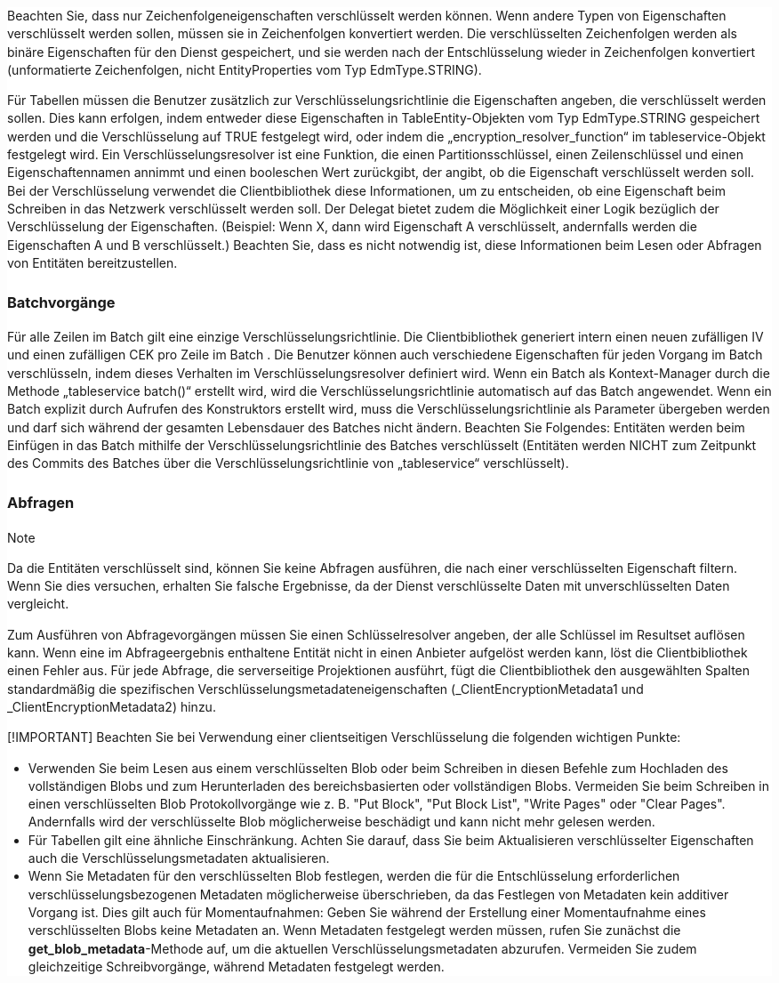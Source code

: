    Beachten Sie, dass nur Zeichenfolgeneigenschaften verschlüsselt werden können. Wenn andere Typen von Eigenschaften verschlüsselt werden sollen, müssen sie in Zeichenfolgen konvertiert werden. Die verschlüsselten Zeichenfolgen werden als binäre Eigenschaften für den Dienst gespeichert, und sie werden nach der Entschlüsselung wieder in Zeichenfolgen konvertiert (unformatierte Zeichenfolgen, nicht EntityProperties vom Typ EdmType.STRING).

   Für Tabellen müssen die Benutzer zusätzlich zur Verschlüsselungsrichtlinie die Eigenschaften angeben, die verschlüsselt werden sollen. Dies kann erfolgen, indem entweder diese Eigenschaften in TableEntity-Objekten vom Typ EdmType.STRING gespeichert werden und die Verschlüsselung auf TRUE festgelegt wird, oder indem die „encryption_resolver_function“ im tableservice-Objekt festgelegt wird. Ein Verschlüsselungsresolver ist eine Funktion, die einen Partitionsschlüssel, einen Zeilenschlüssel und einen Eigenschaftennamen annimmt und einen booleschen Wert zurückgibt, der angibt, ob die Eigenschaft verschlüsselt werden soll. Bei der Verschlüsselung verwendet die Clientbibliothek diese Informationen, um zu entscheiden, ob eine Eigenschaft beim Schreiben in das Netzwerk verschlüsselt werden soll. Der Delegat bietet zudem die Möglichkeit einer Logik bezüglich der Verschlüsselung der Eigenschaften. (Beispiel: Wenn X, dann wird Eigenschaft A verschlüsselt, andernfalls werden die Eigenschaften A und B verschlüsselt.) Beachten Sie, dass es nicht notwendig ist, diese Informationen beim Lesen oder Abfragen von Entitäten bereitzustellen.

### <a name="batch-operations"></a>Batchvorgänge
Für alle Zeilen im Batch gilt eine einzige Verschlüsselungsrichtlinie. Die Clientbibliothek generiert intern einen neuen zufälligen IV und einen zufälligen CEK pro Zeile im Batch . Die Benutzer können auch verschiedene Eigenschaften für jeden Vorgang im Batch verschlüsseln, indem dieses Verhalten im Verschlüsselungsresolver definiert wird.
Wenn ein Batch als Kontext-Manager durch die Methode „tableservice batch()“ erstellt wird, wird die Verschlüsselungsrichtlinie automatisch auf das Batch angewendet. Wenn ein Batch explizit durch Aufrufen des Konstruktors erstellt wird, muss die Verschlüsselungsrichtlinie als Parameter übergeben werden und darf sich während der gesamten Lebensdauer des Batches nicht ändern.
Beachten Sie Folgendes: Entitäten werden beim Einfügen in das Batch mithilfe der Verschlüsselungsrichtlinie des Batches verschlüsselt (Entitäten werden NICHT zum Zeitpunkt des Commits des Batches über die Verschlüsselungsrichtlinie von „tableservice“ verschlüsselt).

### <a name="queries"></a>Abfragen
> [!NOTE]
> Da die Entitäten verschlüsselt sind, können Sie keine Abfragen ausführen, die nach einer verschlüsselten Eigenschaft filtern.  Wenn Sie dies versuchen, erhalten Sie falsche Ergebnisse, da der Dienst verschlüsselte Daten mit unverschlüsselten Daten vergleicht.
> 
> 
> Zum Ausführen von Abfragevorgängen müssen Sie einen Schlüsselresolver angeben, der alle Schlüssel im Resultset auflösen kann. Wenn eine im Abfrageergebnis enthaltene Entität nicht in einen Anbieter aufgelöst werden kann, löst die Clientbibliothek einen Fehler aus. Für jede Abfrage, die serverseitige Projektionen ausführt, fügt die Clientbibliothek den ausgewählten Spalten standardmäßig die spezifischen Verschlüsselungsmetadateneigenschaften (\_ClientEncryptionMetadata1 und \_ClientEncryptionMetadata2) hinzu.
> 
> [!IMPORTANT]
> Beachten Sie bei Verwendung einer clientseitigen Verschlüsselung die folgenden wichtigen Punkte:
> 
> * Verwenden Sie beim Lesen aus einem verschlüsselten Blob oder beim Schreiben in diesen Befehle zum Hochladen des vollständigen Blobs und zum Herunterladen des bereichsbasierten oder vollständigen Blobs. Vermeiden Sie beim Schreiben in einen verschlüsselten Blob Protokollvorgänge wie z. B. "Put Block", "Put Block List", "Write Pages" oder "Clear Pages". Andernfalls wird der verschlüsselte Blob möglicherweise beschädigt und kann nicht mehr gelesen werden.
> * Für Tabellen gilt eine ähnliche Einschränkung. Achten Sie darauf, dass Sie beim Aktualisieren verschlüsselter Eigenschaften auch die Verschlüsselungsmetadaten aktualisieren.
> * Wenn Sie Metadaten für den verschlüsselten Blob festlegen, werden die für die Entschlüsselung erforderlichen verschlüsselungsbezogenen Metadaten möglicherweise überschrieben, da das Festlegen von Metadaten kein additiver Vorgang ist. Dies gilt auch für Momentaufnahmen: Geben Sie während der Erstellung einer Momentaufnahme eines verschlüsselten Blobs keine Metadaten an. Wenn Metadaten festgelegt werden müssen, rufen Sie zunächst die **get_blob_metadata**-Methode auf, um die aktuellen Verschlüsselungsmetadaten abzurufen. Vermeiden Sie zudem gleichzeitige Schreibvorgänge, während Metadaten festgelegt werden.